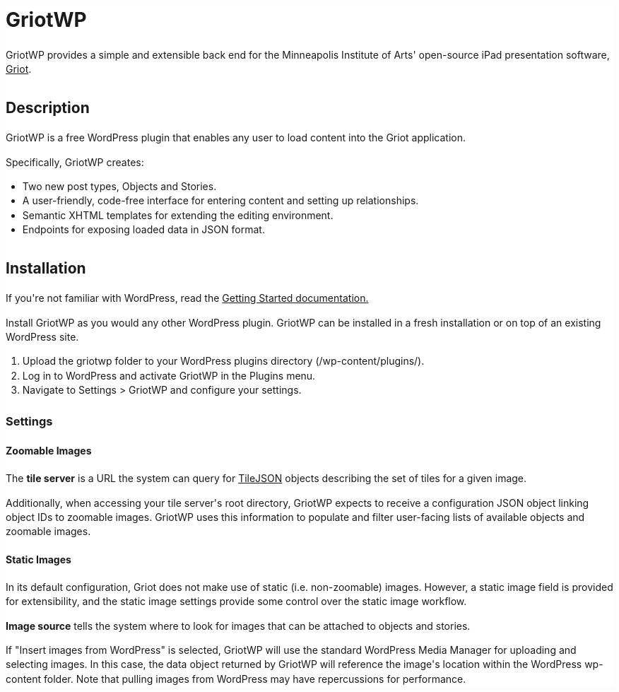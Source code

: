 # GriotWP

GriotWP provides a simple and extensible back end for the Minneapolis Institute of Arts' open-source iPad presentation software, [Griot](https://github.com/artsmia/griot).

## Description

GriotWP is a free WordPress plugin that enables any user to load content into the Griot application.

Specifically, GriotWP creates:

*   Two new post types, Objects and Stories.
*   A user-friendly, code-free interface for entering content and setting up relationships.
*   Semantic XHTML templates for extending the editing environment.
*   Endpoints for exposing loaded data in JSON format.

## Installation

If you're not familiar with WordPress, read the [Getting Started documentation.](http://codex.wordpress.org/Getting_Started_with_WordPress)

Install GriotWP as you would any other WordPress plugin. GriotWP can be installed in a fresh installation or on top of an existing WordPress site.

1. Upload the griotwp folder to your WordPress plugins directory (/wp-content/plugins/).
2. Log in to WordPress and activate GriotWP in the Plugins menu.
3. Navigate to Settings > GriotWP and configure your settings.

### Settings

#### Zoomable Images

The **tile server** is a URL the system can query for [TileJSON](https://github.com/mapbox/tilejson-spec) objects describing the set of tiles for a given image. 

Additionally, when accessing your tile server's root directory, GriotWP expects to receive a configuration JSON object linking object IDs to zoomable images. GriotWP uses this information to populate and filter user-facing lists of available objects and zoomable images.

#### Static Images

In its default configuration, Griot does not make use of static (i.e. non-zoomable) images. However, a static image field is provided for extensibility, and the static image settings provide some control over the static image workflow.

**Image source** tells the system where to look for images that can be attached to objects and stories. 

If "Insert images from WordPress" is selected, GriotWP will use the standard WordPress Media Manager for uploading and selecting images. In this case, the data object returned by GriotWP will reference the image's location within the WordPress wp-content folder. Note that pulling images from WordPress may have repercussions for performance.
